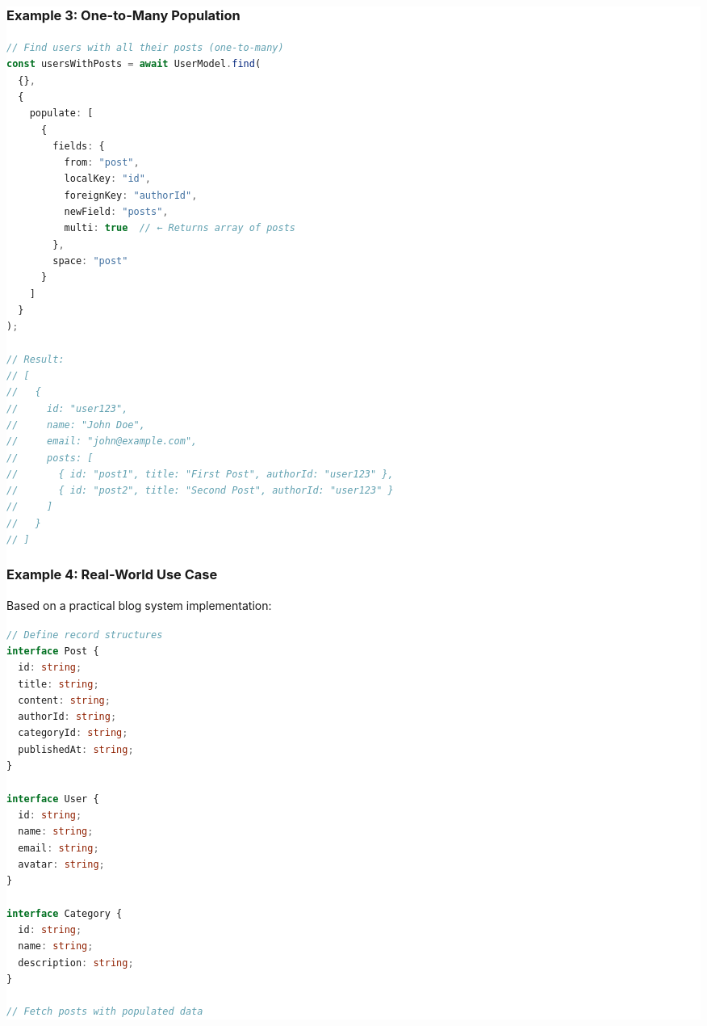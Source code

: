 ### Example 3: One-to-Many Population

```typescript
// Find users with all their posts (one-to-many)
const usersWithPosts = await UserModel.find(
  {},
  {
    populate: [
      {
        fields: {
          from: "post",
          localKey: "id",
          foreignKey: "authorId",
          newField: "posts",
          multi: true  // ← Returns array of posts
        },
        space: "post"
      }
    ]
  }
);

// Result:
// [
//   {
//     id: "user123",
//     name: "John Doe",
//     email: "john@example.com",
//     posts: [
//       { id: "post1", title: "First Post", authorId: "user123" },
//       { id: "post2", title: "Second Post", authorId: "user123" }
//     ]
//   }
// ]
```

### Example 4: Real-World Use Case

Based on a practical blog system implementation:

```typescript
// Define record structures
interface Post {
  id: string;
  title: string;
  content: string;
  authorId: string;
  categoryId: string;
  publishedAt: string;
}

interface User {
  id: string;
  name: string;
  email: string;
  avatar: string;
}

interface Category {
  id: string;
  name: string;
  description: string;
}

// Fetch posts with populated data
```